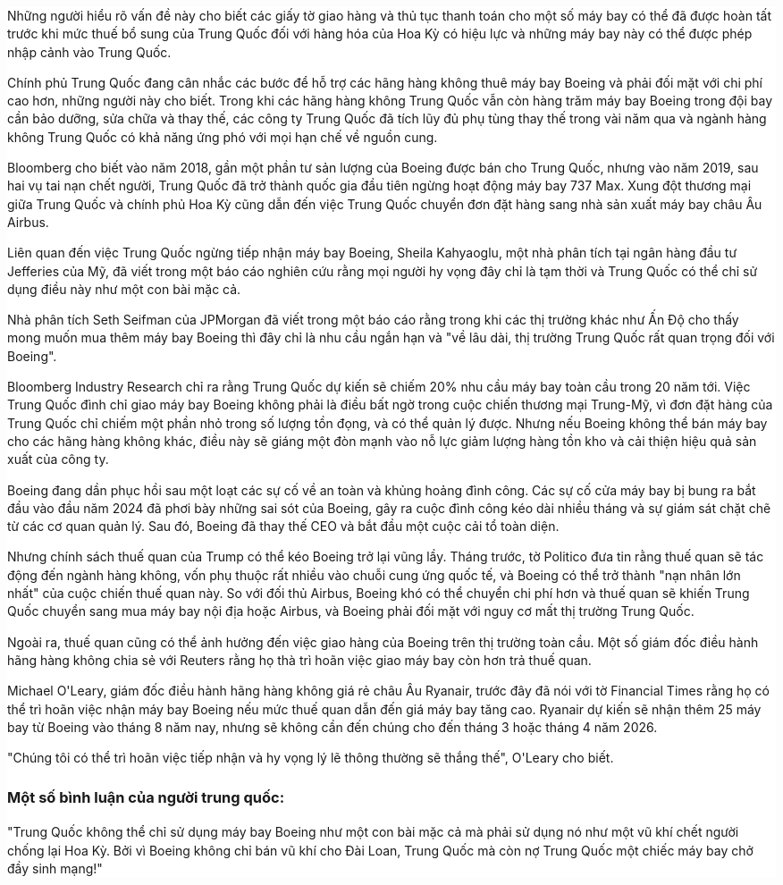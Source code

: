 Những người hiểu rõ vấn đề này cho biết các giấy tờ giao hàng và thủ tục thanh toán cho một số máy bay có thể đã được hoàn tất trước khi mức thuế bổ sung của Trung Quốc đối với hàng hóa của Hoa Kỳ có hiệu lực và những máy bay này có thể được phép nhập cảnh vào Trung Quốc.

Chính phủ Trung Quốc đang cân nhắc các bước để hỗ trợ các hãng hàng không thuê máy bay Boeing và phải đối mặt với chi phí cao hơn, những người này cho biết. Trong khi các hãng hàng không Trung Quốc vẫn còn hàng trăm máy bay Boeing trong đội bay cần bảo dưỡng, sửa chữa và thay thế, các công ty Trung Quốc đã tích lũy đủ phụ tùng thay thế trong vài năm qua và ngành hàng không Trung Quốc có khả năng ứng phó với mọi hạn chế về nguồn cung.

Bloomberg cho biết vào năm 2018, gần một phần tư sản lượng của Boeing được bán cho Trung Quốc, nhưng vào năm 2019, sau hai vụ tai nạn chết người, Trung Quốc đã trở thành quốc gia đầu tiên ngừng hoạt động máy bay 737 Max. Xung đột thương mại giữa Trung Quốc và chính phủ Hoa Kỳ cũng dẫn đến việc Trung Quốc chuyển đơn đặt hàng sang nhà sản xuất máy bay châu Âu Airbus.

Liên quan đến việc Trung Quốc ngừng tiếp nhận máy bay Boeing, Sheila Kahyaoglu, một nhà phân tích tại ngân hàng đầu tư Jefferies của Mỹ, đã viết trong một báo cáo nghiên cứu rằng mọi người hy vọng đây chỉ là tạm thời và Trung Quốc có thể chỉ sử dụng điều này như một con bài mặc cả.

Nhà phân tích Seth Seifman của JPMorgan đã viết trong một báo cáo rằng trong khi các thị trường khác như Ấn Độ cho thấy mong muốn mua thêm máy bay Boeing thì đây chỉ là nhu cầu ngắn hạn và "về lâu dài, thị trường Trung Quốc rất quan trọng đối với Boeing".

Bloomberg Industry Research chỉ ra rằng Trung Quốc dự kiến ​​sẽ chiếm 20% nhu cầu máy bay toàn cầu trong 20 năm tới. Việc Trung Quốc đình chỉ giao máy bay Boeing không phải là điều bất ngờ trong cuộc chiến thương mại Trung-Mỹ, vì đơn đặt hàng của Trung Quốc chỉ chiếm một phần nhỏ trong số lượng tồn đọng, và có thể quản lý được. Nhưng nếu Boeing không thể bán máy bay cho các hãng hàng không khác, điều này sẽ giáng một đòn mạnh vào nỗ lực giảm lượng hàng tồn kho và cải thiện hiệu quả sản xuất của công ty.

Boeing đang dần phục hồi sau một loạt các sự cố về an toàn và khủng hoảng đình công. Các sự cố cửa máy bay bị bung ra bắt đầu vào đầu năm 2024 đã phơi bày những sai sót của Boeing, gây ra cuộc đình công kéo dài nhiều tháng và sự giám sát chặt chẽ từ các cơ quan quản lý. Sau đó, Boeing đã thay thế CEO và bắt đầu một cuộc cải tổ toàn diện.

Nhưng chính sách thuế quan của Trump có thể kéo Boeing trở lại vũng lầy. Tháng trước, tờ Politico đưa tin rằng thuế quan sẽ tác động đến ngành hàng không, vốn phụ thuộc rất nhiều vào chuỗi cung ứng quốc tế, và Boeing có thể trở thành "nạn nhân lớn nhất" của cuộc chiến thuế quan này. So với đối thủ Airbus, Boeing khó có thể chuyển chi phí hơn và thuế quan sẽ khiến Trung Quốc chuyển sang mua máy bay nội địa hoặc Airbus, và Boeing phải đối mặt với nguy cơ mất thị trường Trung Quốc.

Ngoài ra, thuế quan cũng có thể ảnh hưởng đến việc giao hàng của Boeing trên thị trường toàn cầu. Một số giám đốc điều hành hãng hàng không chia sẻ với Reuters rằng họ thà trì hoãn việc giao máy bay còn hơn trả thuế quan.

Michael O'Leary, giám đốc điều hành hãng hàng không giá rẻ châu Âu Ryanair, trước đây đã nói với tờ Financial Times rằng họ có thể trì hoãn việc nhận máy bay Boeing nếu mức thuế quan dẫn đến giá máy bay tăng cao. Ryanair dự kiến ​​sẽ nhận thêm 25 máy bay từ Boeing vào tháng 8 năm nay, nhưng sẽ không cần đến chúng cho đến tháng 3 hoặc tháng 4 năm 2026.

"Chúng tôi có thể trì hoãn việc tiếp nhận và hy vọng lý lẽ thông thường sẽ thắng thế", O'Leary cho biết.

### Một số bình luận của người trung quốc:

"Trung Quốc không thể chỉ sử dụng máy bay Boeing như một con bài mặc cả mà phải sử dụng nó như một vũ khí chết người chống lại Hoa Kỳ. Bởi vì Boeing không chỉ bán vũ khí cho Đài Loan, Trung Quốc mà còn nợ Trung Quốc một chiếc máy bay chở đầy sinh mạng!"
